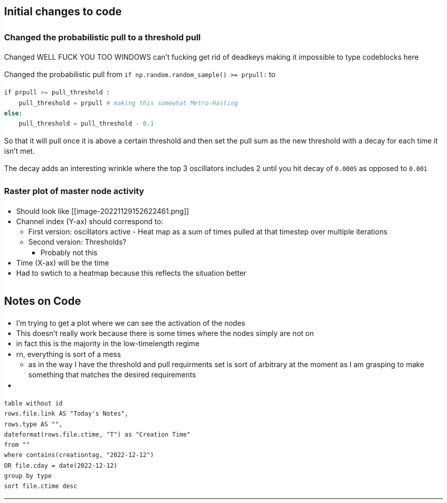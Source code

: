 ## Initial changes to code
### Changed the probabilistic pull to a threshold pull

Changed WELL FUCK YOU TOO WINDOWS can’t fucking get rid of deadkeys making it impossible to type codeblocks here

Changed the probabilistic pull from
`if np.random.random_sample() >= prpull:`
to 
``` python
if prpull >= pull_threshold :
	pull_threshold = prpull # making this somewhat Metro-Hasting
else:
	pull_threshold = pull_threshold - 0.1
```

So that it will pull once it is above a certain threshold and then set the pull sum as the new threshold with a  decay for each time it isn’t met.

The decay adds an interesting wrinkle where the top 3 oscillators includes 2 until you hit decay of `0.0005`
as opposed to `0.001`

### Raster plot of master node activity
- Should look like [[image-20221129152622461.png]]
- Channel index (Y-ax) should correspond to:
	- First version: oscillators active
				- Heat map as a sum of times pulled at that timestep over multiple iterations
	- Second version: Thresholds?
		- Probably not this
- Time (X-ax) will be the time
- Had to swtich to a heatmap because this reflects the situation better

## Notes on Code
- I’m trying to get a plot where we can see the activation of the nodes 
- This doesn’t really work because there is some times where the nodes simply are not on
- in fact this is the majority in the low-timelength regime
- rn, everything is sort of a mess
	- as in the way I have the threshold and pull requirments set is sort of arbitrary at the moment as I am grasping to make something that matches the desired requirements
- 


```dataview
table without id
rows.file.link AS "Today's Notes",
rows.type AS "",
dateformat(rows.file.ctime, "T") as "Creation Time"
from ""
where contains(creationtag, "2022-12-12")
OR file.cday = date(2022-12-12)
group by type
sort file.ctime desc 
```
---

